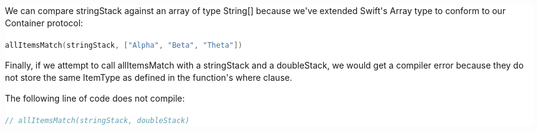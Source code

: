 We can compare stringStack against an array of type String[] because we've extended Swift's Array type to conform to our Container protocol:
```swift
allItemsMatch(stringStack, ["Alpha", "Beta", "Theta"])
```

Finally, if we attempt to call allItemsMatch with a stringStack and a doubleStack, we would get a compiler error because they do not store the same ItemType as defined in the function's where clause.

The following line of code does not compile:
```swift
// allItemsMatch(stringStack, doubleStack)
```
